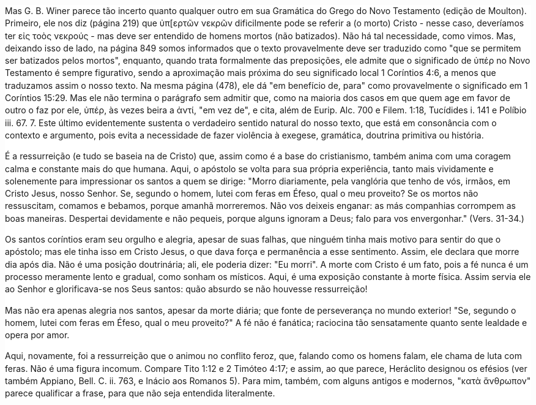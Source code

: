 
Mas G. B. Winer parece tão incerto quanto qualquer outro em sua
Gramática do Grego do Novo Testamento (edição de Moulton). Primeiro, ele
nos diz (página 219) que ὐπ\[ερτῶν νεκρῶν dificilmente pode se referir a
(o morto) Cristo - nesse caso, deveríamos ter εἰς τοὸς νεκρούς - mas
deve ser entendido de homens mortos (não batizados). Não há tal
necessidade, como vimos. Mas, deixando isso de lado, na página 849 somos
informados que o texto provavelmente deve ser traduzido como \"que se
permitem ser batizados pelos mortos\", enquanto, quando trata
formalmente das preposições, ele admite que o significado de ὐπέρ no
Novo Testamento é sempre figurativo, sendo a aproximação mais próxima do
seu significado local 1 Coríntios 4:6, a menos que traduzamos assim o
nosso texto. Na mesma página (478), ele dá \"em benefício de, para\"
como provavelmente o significado em 1 Coríntios 15:29. Mas ele não
termina o parágrafo sem admitir que, como na maioria dos casos em que
quem age em favor de outro o faz por ele, ὐπέρ, às vezes beira a ἀντί,
\"em vez de\", e cita, além de Eurip. Alc. 700 e Filem. 1:18, Tucídides
i. 141 e Políbio iii. 67. 7. Este último evidentemente sustenta o
verdadeiro sentido natural do nosso texto, que está em consonância com o
contexto e argumento, pois evita a necessidade de fazer violência à
exegese, gramática, doutrina primitiva ou história.

É a ressurreição (e tudo se baseia na de Cristo) que, assim como é a
base do cristianismo, também anima com uma coragem calma e constante
mais do que humana. Aqui, o apóstolo se volta para sua própria
experiência, tanto mais vividamente e solenemente para impressionar os
santos a quem se dirige: \"Morro diariamente, pela vanglória que tenho
de vós, irmãos, em Cristo Jesus, nosso Senhor. Se, segundo o homem,
lutei com feras em Éfeso, qual o meu proveito? Se os mortos não
ressuscitam, comamos e bebamos, porque amanhã morreremos. Não vos
deixeis enganar: as más companhias corrompem as boas maneiras. Despertai
devidamente e não pequeis, porque alguns ignoram a Deus; falo para vos
envergonhar.\" (Vers. 31-34.)

Os santos coríntios eram seu orgulho e alegria, apesar de suas falhas,
que ninguém tinha mais motivo para sentir do que o apóstolo; mas ele
tinha isso em Cristo Jesus, o que dava força e permanência a esse
sentimento. Assim, ele declara que morre dia após dia. Não é uma posição
doutrinária; ali, ele poderia dizer: \"Eu morri\". A morte com Cristo é
um fato, pois a fé nunca é um processo meramente lento e gradual, como
sonham os místicos. Aqui, é uma exposição constante à morte física.
Assim servia ele ao Senhor e glorificava-se nos Seus santos: quão
absurdo se não houvesse ressurreição!

Mas não era apenas alegria nos santos, apesar da morte diária; que fonte
de perseverança no mundo exterior! \"Se, segundo o homem, lutei com
feras em Éfeso, qual o meu proveito?\" A fé não é fanática; raciocina
tão sensatamente quanto sente lealdade e opera por amor.

Aqui, novamente, foi a ressurreição que o animou no conflito feroz, que,
falando como os homens falam, ele chama de luta com feras. Não é uma
figura incomum. Compare Tito 1:12 e 2 Timóteo 4:17; e assim, ao que
parece, Heráclito designou os efésios (ver também Appiano, Bell. C. ii.
763, e Inácio aos Romanos 5). Para mim, também, com alguns antigos e
modernos, \"κατὰ ἄνθρωπον\" parece qualificar a frase, para que não seja
entendida literalmente.
